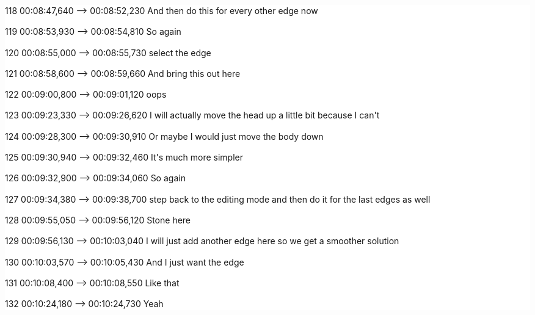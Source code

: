 118
00:08:47,640 --> 00:08:52,230
And then do this for every other edge now

119
00:08:53,930 --> 00:08:54,810
So again

120
00:08:55,000 --> 00:08:55,730
select the edge

121
00:08:58,600 --> 00:08:59,660
And bring this out here

122
00:09:00,800 --> 00:09:01,120
oops

123
00:09:23,330 --> 00:09:26,620
I will actually move the head up a little bit because I can't

124
00:09:28,300 --> 00:09:30,910
Or maybe I would just move the body down

125
00:09:30,940 --> 00:09:32,460
It's much more simpler

126
00:09:32,900 --> 00:09:34,060
So again

127
00:09:34,380 --> 00:09:38,700
step back to the editing mode and then do it for the last edges as well

128
00:09:55,050 --> 00:09:56,120
Stone here

129
00:09:56,130 --> 00:10:03,040
I will just add another edge here so we get a smoother solution

130
00:10:03,570 --> 00:10:05,430
And I just want the edge

131
00:10:08,400 --> 00:10:08,550
Like that

132
00:10:24,180 --> 00:10:24,730
Yeah
